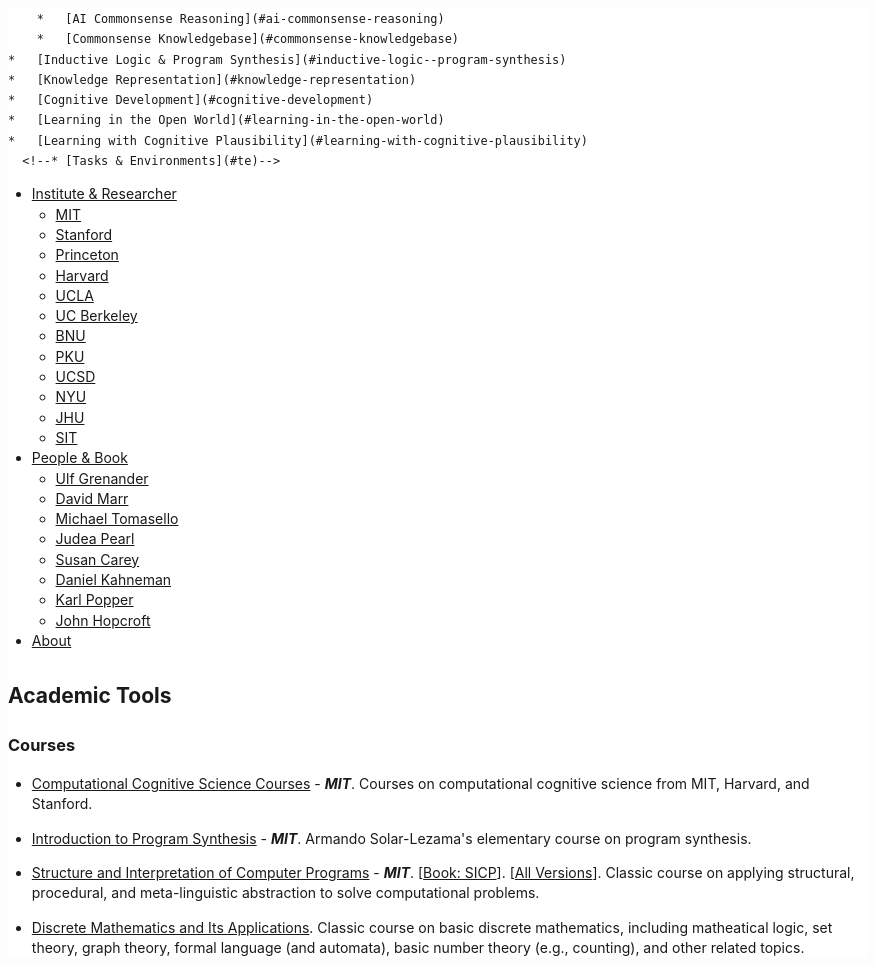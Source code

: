         *   [AI Commonsense Reasoning](#ai-commonsense-reasoning)
        *   [Commonsense Knowledgebase](#commonsense-knowledgebase)
    *   [Inductive Logic & Program Synthesis](#inductive-logic--program-synthesis)
    *   [Knowledge Representation](#knowledge-representation)
    *   [Cognitive Development](#cognitive-development)
    *   [Learning in the Open World](#learning-in-the-open-world)
    *   [Learning with Cognitive Plausibility](#learning-with-cognitive-plausibility)
      <!--* [Tasks & Environments](#te)-->
*   [Institute & Researcher](#institute--researcher)
    *   [MIT](#mit)
    *   [Stanford](#stanford)
    *   [Princeton](#princeton)
    *   [Harvard](#harvard)
    *   [UCLA](#ucla)
    *   [UC Berkeley](#uc-berkeley)
    *   [BNU](#bnu)
    *   [PKU](#pku)
    *   [UCSD](#ucsd)
    *   [NYU](#nyu)
    *   [JHU](#jhu)
    *   [SIT](#sit)
*   [People & Book](#people--book)
    *   [Ulf Grenander](#ulf-grenander)
    *   [David Marr](#david-marr)
    *   [Michael Tomasello](#michael-tomasello)
    *   [Judea Pearl](#judea-pearl)
    *   [Susan Carey](#susan-carey)
    *   [Daniel Kahneman](#daniel-kahneman)
    *   [Karl Popper](#karl-popper)
    *   [John Hopcroft](#john-hopcroft)
*   [About](#about)

## Academic Tools

### Courses

*   [Computational Cognitive Science Courses](https://cbmm.mit.edu/education/courses/computational-cognitive-science) - ***MIT***. Courses on computational cognitive science from MIT, Harvard, and Stanford.

*   [Introduction to Program Synthesis](https://people.csail.mit.edu/asolar/SynthesisCourse/index.htm) - ***MIT***. Armando Solar-Lezama's elementary course on program synthesis.

*   [Structure and Interpretation of Computer Programs](https://web.mit.edu/6.001/6.037/) - ***MIT***. \[[Book: SICP](https://web.mit.edu/6.001/6.037/sicp.pdf)]. \[[All Versions](https://scholar.google.com/scholar?cluster=7488066943428166450\&hl=en\&as_sdt=0,5)]. Classic course on applying structural, procedural, and meta-linguistic abstraction to solve computational problems.

*   [Discrete Mathematics and Its Applications](https://faculty.ksu.edu.sa/sites/default/files/rosen_discrete_mathematics_and_its_applications_7th_edition.pdf). Classic course on basic discrete mathematics, including matheatical logic, set theory, graph theory, formal language (and automata), basic number theory (e.g., counting), and other related topics.
